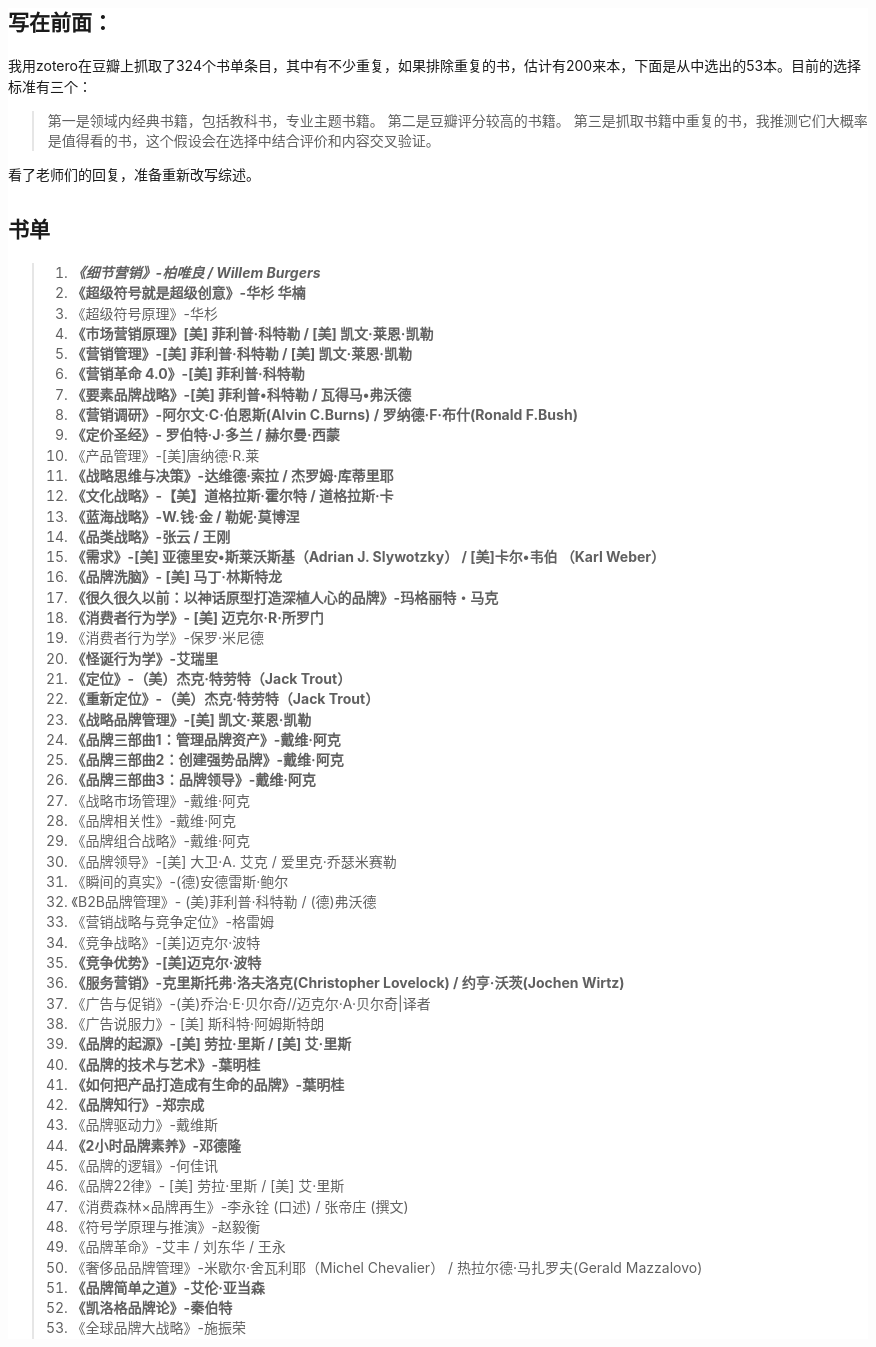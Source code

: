 ## 写在前面：
我用zotero在豆瓣上抓取了324个书单条目，其中有不少重复，如果排除重复的书，估计有200来本，下面是从中选出的53本。目前的选择标准有三个：
> 第一是领域内经典书籍，包括教科书，专业主题书籍。
> 第二是豆瓣评分较高的书籍。
> 第三是抓取书籍中重复的书，我推测它们大概率是值得看的书，这个假设会在选择中结合评价和内容交叉验证。

看了老师们的回复，准备重新改写综述。

## 书单
> 1. ***《细节营销》-柏唯良 / Willem Burgers***
> 2. **《超级符号就是超级创意》-华杉 华楠**
> 3. 《超级符号原理》-华杉
> 4. **《市场营销原理》[美] 菲利普·科特勒 / [美] 凯文·莱恩·凯勒**
> 5. **《营销管理》-[美] 菲利普·科特勒 / [美] 凯文·莱恩·凯勒**
> 6. **《营销革命 4.0》-[美] 菲利普·科特勒** 
> 7. **《要素品牌战略》-[美] 菲利普•科特勒 / 瓦得马•弗沃德**
> 8. **《营销调研》-阿尔文·C·伯恩斯(Alvin C.Burns) / 罗纳德·F·布什(Ronald F.Bush)**
> 9. **《定价圣经》- 罗伯特·J·多兰 / 赫尔曼·西蒙**
> 10. 《产品管理》-[美]唐纳德·R.莱
> 11. **《战略思维与决策》-达维德·索拉 / 杰罗姆·库蒂里耶**
> 12. **《文化战略》-【美】道格拉斯·霍尔特 / 道格拉斯·卡**
> 13. **《蓝海战略》-W.钱·金 / 勒妮·莫博涅**
> 14. **《品类战略》-张云 / 王刚**
> 15. **《需求》-[美] 亚德里安•斯莱沃斯基（Adrian J. Slywotzky） / [美]卡尔•韦伯 （Karl Weber）**
> 16. **《品牌洗脑》- [美] 马丁·林斯特龙**
> 17. **《很久很久以前：以神话原型打造深植人心的品牌》-玛格丽特・马克**
> 18. **《消费者行为学》- [美] 迈克尔·R·所罗门**
> 19. 《消费者行为学》-保罗·米尼德
> 20. **《怪诞行为学》-艾瑞里**
> 21. **《定位》-（美）杰克·特劳特（Jack Trout）**
> 22. **《重新定位》-（美）杰克·特劳特（Jack Trout）**
> 23. **《战略品牌管理》-[美] 凯文·莱恩·凯勒**
> 24. **《品牌三部曲1：管理品牌资产》-戴维·阿克**
> 25. **《品牌三部曲2：创建强势品牌》-戴维·阿克**
> 26. **《品牌三部曲3：品牌领导》-戴维·阿克**
> 27. 《战略市场管理》-戴维·阿克
> 28. 《品牌相关性》-戴维·阿克
> 29. 《品牌组合战略》-戴维·阿克
> 30. 《品牌领导》-[美] 大卫·A. 艾克 / 爱里克·乔瑟米赛勒
> 31. 《瞬间的真实》-(德)安德雷斯·鲍尔
> 32. 《B2B品牌管理》- (美)菲利普·科特勒 / (德)弗沃德
> 33. 《营销战略与竞争定位》-格雷姆
> 34. 《竞争战略》-[美]迈克尔·波特
> 35. **《竞争优势》-[美]迈克尔·波特**
> 36. **《服务营销》-克里斯托弗·洛夫洛克(Christopher Lovelock) / 约亨·沃茨(Jochen Wirtz)**
> 37. 《广告与促销》-(美)乔治·E·贝尔奇//迈克尔·A·贝尔奇|译者
> 38. 《广告说服力》- [美] 斯科特·阿姆斯特朗
> 39. **《品牌的起源》-[美] 劳拉·里斯 / [美] 艾·里斯**
> 40. **《品牌的技术与艺术》-葉明桂**
> 41. **《如何把产品打造成有生命的品牌》-葉明桂**
> 42. **《品牌知行》-郑宗成**
> 43. 《品牌驱动力》-戴维斯
> 44. **《2小时品牌素养》-邓德隆**
> 45. 《品牌的逻辑》-何佳讯
> 46. 《品牌22律》- [美] 劳拉·里斯 / [美] 艾·里斯
> 47. 《消费森林×品牌再生》-李永铨 (口述) / 张帝庄 (撰文)
> 48. 《符号学原理与推演》-赵毅衡
> 49. 《品牌革命》-艾丰 / 刘东华 / 王永
> 50. 《奢侈品品牌管理》-米歇尔·舍瓦利耶（Michel Chevalier） / 热拉尔德·马扎罗夫(Gerald Mazzalovo)
> 51. **《品牌简单之道》-艾伦·亚当森**
> 52. **《凯洛格品牌论》-秦伯特**
> 53. 《全球品牌大战略》-施振荣
